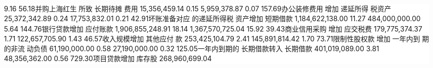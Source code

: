 9.16
56.18并购上海红生
所致
长期待摊
费用
15,356,459.14
0.15
5,959,378.87
0.07
157.69办公装修费用
增加
递延所得
税资产
25,372,342.89
0.24
17,753,832.01
0.21
42.91坏账准备对应
的递延所得税
资产增加
短期借款
1,184,622,138.00
11.27
484,000,000.00
5.64
144.76银行贷款增加
应付账款
1,906,855,248.91
18.14
1,367,570,725.04
15.92
39.43商业信用采购
增加
应交税费
179,775,374.37
1.71
122,657,705.90
1.43
46.57收入规模增加
其他应付
款
253,425,104.79
2.41
145,891,814.42
1.70
73.71限制性股权款
增加
一年内到
期的非流
动负债
61,190,000.00
0.58
27,190,000.00
0.32
125.05一年内到期的
长期借款转入
长期借款
401,019,089.00
3.81
48,356,362.00
0.56
729.30项目贷款增加
库存股
268,960,699.04